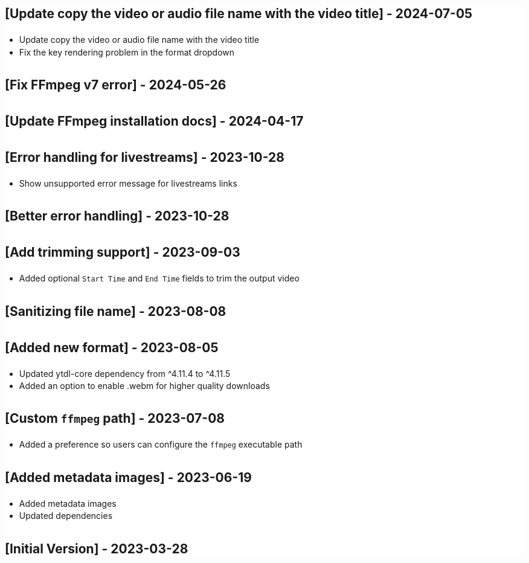 ## [Update copy the video or audio file name with the video title] - 2024-07-05

- Update copy the video or audio file name with the video title
- Fix the key rendering problem in the format dropdown

## [Fix FFmpeg v7 error] - 2024-05-26

## [Update FFmpeg installation docs] - 2024-04-17

## [Error handling for livestreams] - 2023-10-28

- Show unsupported error message for livestreams links

## [Better error handling] - 2023-10-28

## [Add trimming support] - 2023-09-03

- Added optional `Start Time` and `End Time` fields to trim the output video

## [Sanitizing file name] - 2023-08-08

## [Added new format] - 2023-08-05

- Updated ytdl-core dependency from ^4.11.4 to ^4.11.5
- Added an option to enable .webm for higher quality downloads

## [Custom `ffmpeg` path] - 2023-07-08

- Added a preference so users can configure the `ffmpeg` executable path

## [Added metadata images] - 2023-06-19

- Added metadata images
- Updated dependencies

## [Initial Version] - 2023-03-28
